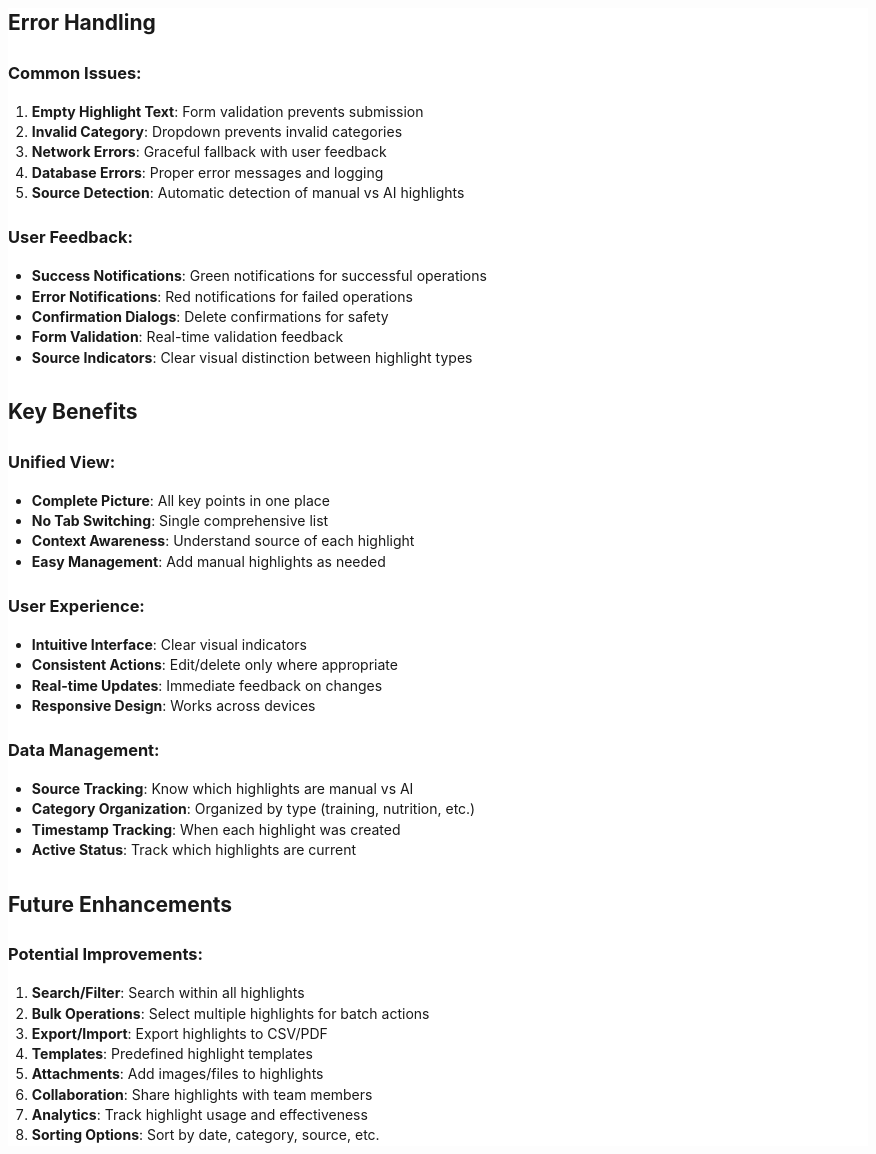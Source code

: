 ## Error Handling

### Common Issues:
1. **Empty Highlight Text**: Form validation prevents submission
2. **Invalid Category**: Dropdown prevents invalid categories
3. **Network Errors**: Graceful fallback with user feedback
4. **Database Errors**: Proper error messages and logging
5. **Source Detection**: Automatic detection of manual vs AI highlights

### User Feedback:
- **Success Notifications**: Green notifications for successful operations
- **Error Notifications**: Red notifications for failed operations
- **Confirmation Dialogs**: Delete confirmations for safety
- **Form Validation**: Real-time validation feedback
- **Source Indicators**: Clear visual distinction between highlight types

## Key Benefits

### Unified View:
- **Complete Picture**: All key points in one place
- **No Tab Switching**: Single comprehensive list
- **Context Awareness**: Understand source of each highlight
- **Easy Management**: Add manual highlights as needed

### User Experience:
- **Intuitive Interface**: Clear visual indicators
- **Consistent Actions**: Edit/delete only where appropriate
- **Real-time Updates**: Immediate feedback on changes
- **Responsive Design**: Works across devices

### Data Management:
- **Source Tracking**: Know which highlights are manual vs AI
- **Category Organization**: Organized by type (training, nutrition, etc.)
- **Timestamp Tracking**: When each highlight was created
- **Active Status**: Track which highlights are current

## Future Enhancements

### Potential Improvements:
1. **Search/Filter**: Search within all highlights
2. **Bulk Operations**: Select multiple highlights for batch actions
3. **Export/Import**: Export highlights to CSV/PDF
4. **Templates**: Predefined highlight templates
5. **Attachments**: Add images/files to highlights
6. **Collaboration**: Share highlights with team members
7. **Analytics**: Track highlight usage and effectiveness
8. **Sorting Options**: Sort by date, category, source, etc.
